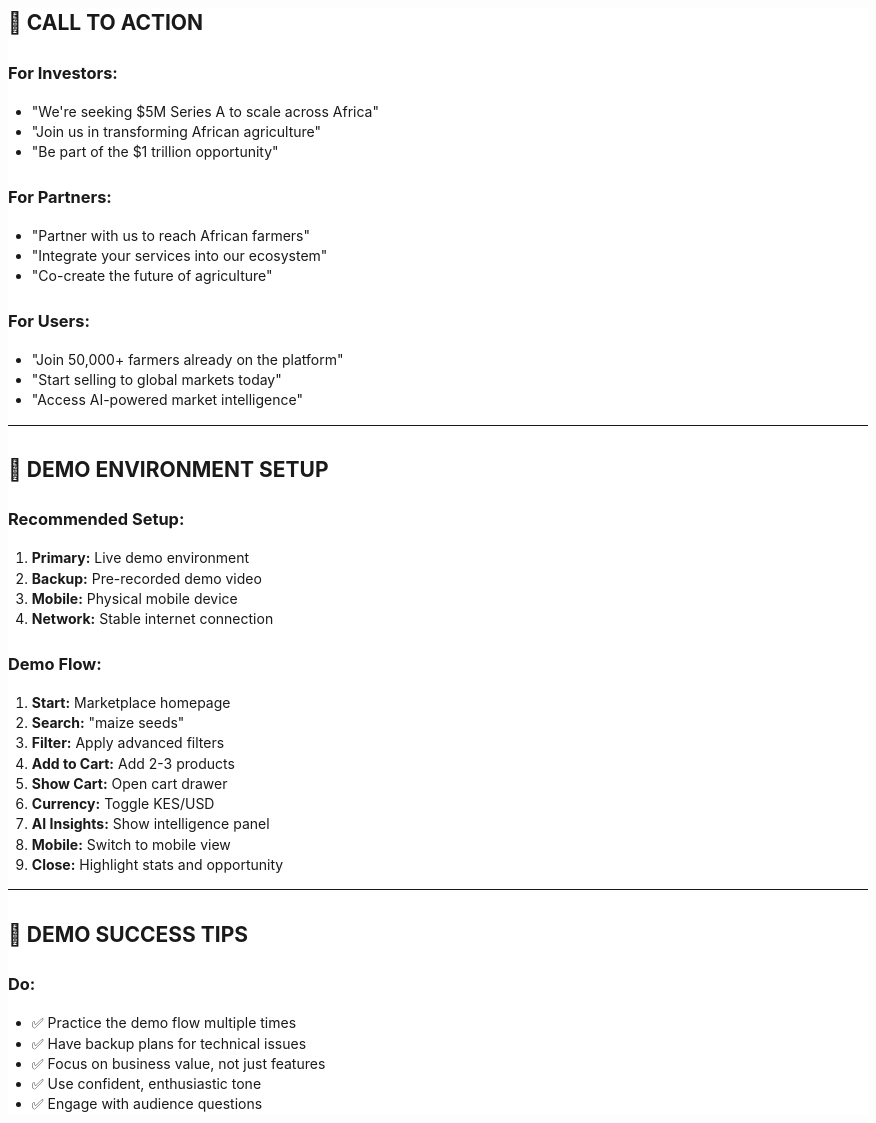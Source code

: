 ## 🎯 **CALL TO ACTION**

### **For Investors:**
- "We're seeking $5M Series A to scale across Africa"
- "Join us in transforming African agriculture"
- "Be part of the $1 trillion opportunity"

### **For Partners:**
- "Partner with us to reach African farmers"
- "Integrate your services into our ecosystem"
- "Co-create the future of agriculture"

### **For Users:**
- "Join 50,000+ farmers already on the platform"
- "Start selling to global markets today"
- "Access AI-powered market intelligence"

---

## 📱 **DEMO ENVIRONMENT SETUP**

### **Recommended Setup:**
1. **Primary:** Live demo environment
2. **Backup:** Pre-recorded demo video
3. **Mobile:** Physical mobile device
4. **Network:** Stable internet connection

### **Demo Flow:**
1. **Start:** Marketplace homepage
2. **Search:** "maize seeds"
3. **Filter:** Apply advanced filters
4. **Add to Cart:** Add 2-3 products
5. **Show Cart:** Open cart drawer
6. **Currency:** Toggle KES/USD
7. **AI Insights:** Show intelligence panel
8. **Mobile:** Switch to mobile view
9. **Close:** Highlight stats and opportunity

---

## 🎉 **DEMO SUCCESS TIPS**

### **Do:**
- ✅ Practice the demo flow multiple times
- ✅ Have backup plans for technical issues
- ✅ Focus on business value, not just features
- ✅ Use confident, enthusiastic tone
- ✅ Engage with audience questions
